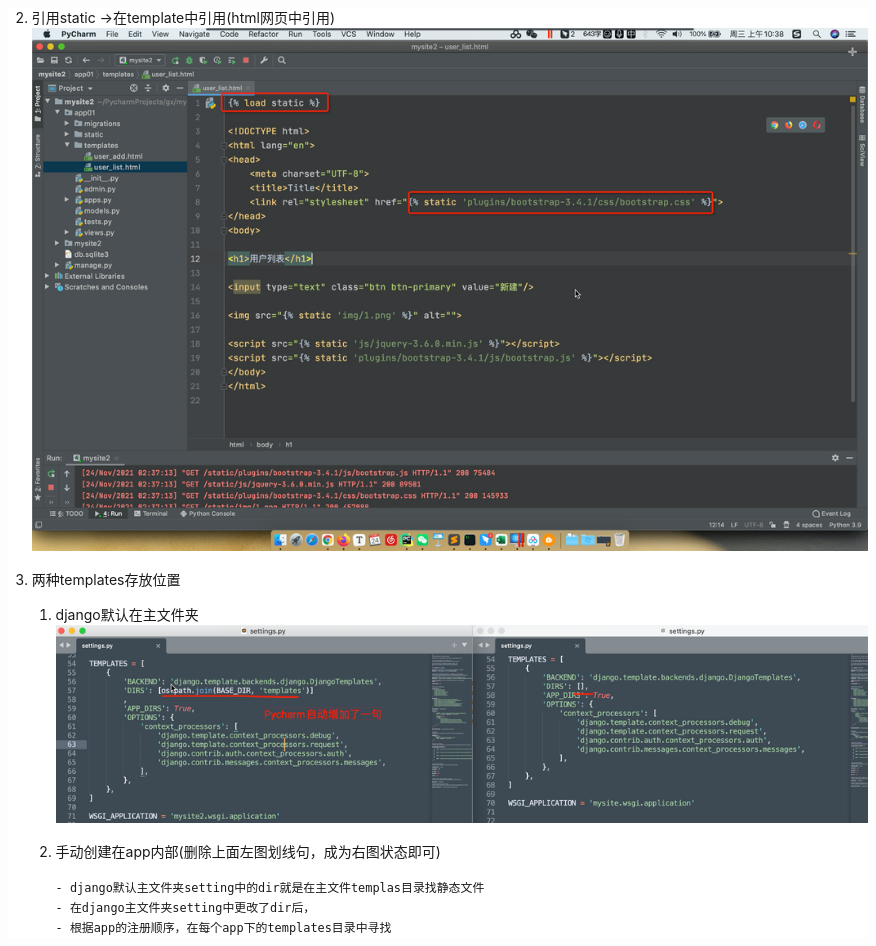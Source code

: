 2. 引用static ->在template中引用(html网页中引用)
   ![Alt text](/img/app4.png)

3. 两种templates存放位置
   1. django默认在主文件夹
   ![Alt text](/img/app5.png)
   2. 手动创建在app内部(删除上面左图划线句，成为右图状态即可)

        ```txt
        - django默认主文件夹setting中的dir就是在主文件templas目录找静态文件
        - 在django主文件夹setting中更改了dir后，
        - 根据app的注册顺序，在每个app下的templates目录中寻找
        ```
